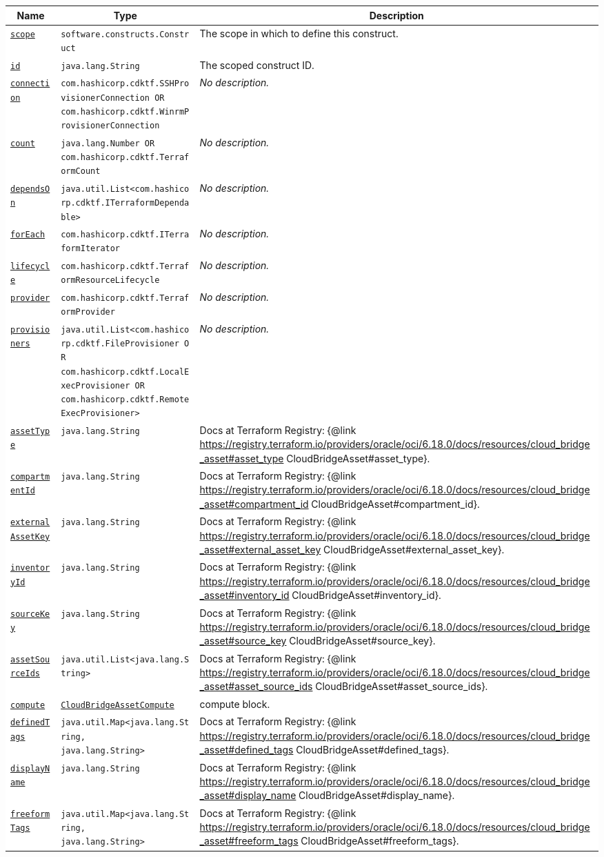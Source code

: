 | **Name** | **Type** | **Description** |
| --- | --- | --- |
| <code><a href="#rhizo-co-terraform-provider-oci.cloudBridgeAsset.CloudBridgeAsset.Initializer.parameter.scope">scope</a></code> | <code>software.constructs.Construct</code> | The scope in which to define this construct. |
| <code><a href="#rhizo-co-terraform-provider-oci.cloudBridgeAsset.CloudBridgeAsset.Initializer.parameter.id">id</a></code> | <code>java.lang.String</code> | The scoped construct ID. |
| <code><a href="#rhizo-co-terraform-provider-oci.cloudBridgeAsset.CloudBridgeAsset.Initializer.parameter.connection">connection</a></code> | <code>com.hashicorp.cdktf.SSHProvisionerConnection OR com.hashicorp.cdktf.WinrmProvisionerConnection</code> | *No description.* |
| <code><a href="#rhizo-co-terraform-provider-oci.cloudBridgeAsset.CloudBridgeAsset.Initializer.parameter.count">count</a></code> | <code>java.lang.Number OR com.hashicorp.cdktf.TerraformCount</code> | *No description.* |
| <code><a href="#rhizo-co-terraform-provider-oci.cloudBridgeAsset.CloudBridgeAsset.Initializer.parameter.dependsOn">dependsOn</a></code> | <code>java.util.List<com.hashicorp.cdktf.ITerraformDependable></code> | *No description.* |
| <code><a href="#rhizo-co-terraform-provider-oci.cloudBridgeAsset.CloudBridgeAsset.Initializer.parameter.forEach">forEach</a></code> | <code>com.hashicorp.cdktf.ITerraformIterator</code> | *No description.* |
| <code><a href="#rhizo-co-terraform-provider-oci.cloudBridgeAsset.CloudBridgeAsset.Initializer.parameter.lifecycle">lifecycle</a></code> | <code>com.hashicorp.cdktf.TerraformResourceLifecycle</code> | *No description.* |
| <code><a href="#rhizo-co-terraform-provider-oci.cloudBridgeAsset.CloudBridgeAsset.Initializer.parameter.provider">provider</a></code> | <code>com.hashicorp.cdktf.TerraformProvider</code> | *No description.* |
| <code><a href="#rhizo-co-terraform-provider-oci.cloudBridgeAsset.CloudBridgeAsset.Initializer.parameter.provisioners">provisioners</a></code> | <code>java.util.List<com.hashicorp.cdktf.FileProvisioner OR com.hashicorp.cdktf.LocalExecProvisioner OR com.hashicorp.cdktf.RemoteExecProvisioner></code> | *No description.* |
| <code><a href="#rhizo-co-terraform-provider-oci.cloudBridgeAsset.CloudBridgeAsset.Initializer.parameter.assetType">assetType</a></code> | <code>java.lang.String</code> | Docs at Terraform Registry: {@link https://registry.terraform.io/providers/oracle/oci/6.18.0/docs/resources/cloud_bridge_asset#asset_type CloudBridgeAsset#asset_type}. |
| <code><a href="#rhizo-co-terraform-provider-oci.cloudBridgeAsset.CloudBridgeAsset.Initializer.parameter.compartmentId">compartmentId</a></code> | <code>java.lang.String</code> | Docs at Terraform Registry: {@link https://registry.terraform.io/providers/oracle/oci/6.18.0/docs/resources/cloud_bridge_asset#compartment_id CloudBridgeAsset#compartment_id}. |
| <code><a href="#rhizo-co-terraform-provider-oci.cloudBridgeAsset.CloudBridgeAsset.Initializer.parameter.externalAssetKey">externalAssetKey</a></code> | <code>java.lang.String</code> | Docs at Terraform Registry: {@link https://registry.terraform.io/providers/oracle/oci/6.18.0/docs/resources/cloud_bridge_asset#external_asset_key CloudBridgeAsset#external_asset_key}. |
| <code><a href="#rhizo-co-terraform-provider-oci.cloudBridgeAsset.CloudBridgeAsset.Initializer.parameter.inventoryId">inventoryId</a></code> | <code>java.lang.String</code> | Docs at Terraform Registry: {@link https://registry.terraform.io/providers/oracle/oci/6.18.0/docs/resources/cloud_bridge_asset#inventory_id CloudBridgeAsset#inventory_id}. |
| <code><a href="#rhizo-co-terraform-provider-oci.cloudBridgeAsset.CloudBridgeAsset.Initializer.parameter.sourceKey">sourceKey</a></code> | <code>java.lang.String</code> | Docs at Terraform Registry: {@link https://registry.terraform.io/providers/oracle/oci/6.18.0/docs/resources/cloud_bridge_asset#source_key CloudBridgeAsset#source_key}. |
| <code><a href="#rhizo-co-terraform-provider-oci.cloudBridgeAsset.CloudBridgeAsset.Initializer.parameter.assetSourceIds">assetSourceIds</a></code> | <code>java.util.List<java.lang.String></code> | Docs at Terraform Registry: {@link https://registry.terraform.io/providers/oracle/oci/6.18.0/docs/resources/cloud_bridge_asset#asset_source_ids CloudBridgeAsset#asset_source_ids}. |
| <code><a href="#rhizo-co-terraform-provider-oci.cloudBridgeAsset.CloudBridgeAsset.Initializer.parameter.compute">compute</a></code> | <code><a href="#rhizo-co-terraform-provider-oci.cloudBridgeAsset.CloudBridgeAssetCompute">CloudBridgeAssetCompute</a></code> | compute block. |
| <code><a href="#rhizo-co-terraform-provider-oci.cloudBridgeAsset.CloudBridgeAsset.Initializer.parameter.definedTags">definedTags</a></code> | <code>java.util.Map<java.lang.String, java.lang.String></code> | Docs at Terraform Registry: {@link https://registry.terraform.io/providers/oracle/oci/6.18.0/docs/resources/cloud_bridge_asset#defined_tags CloudBridgeAsset#defined_tags}. |
| <code><a href="#rhizo-co-terraform-provider-oci.cloudBridgeAsset.CloudBridgeAsset.Initializer.parameter.displayName">displayName</a></code> | <code>java.lang.String</code> | Docs at Terraform Registry: {@link https://registry.terraform.io/providers/oracle/oci/6.18.0/docs/resources/cloud_bridge_asset#display_name CloudBridgeAsset#display_name}. |
| <code><a href="#rhizo-co-terraform-provider-oci.cloudBridgeAsset.CloudBridgeAsset.Initializer.parameter.freeformTags">freeformTags</a></code> | <code>java.util.Map<java.lang.String, java.lang.String></code> | Docs at Terraform Registry: {@link https://registry.terraform.io/providers/oracle/oci/6.18.0/docs/resources/cloud_bridge_asset#freeform_tags CloudBridgeAsset#freeform_tags}. |
